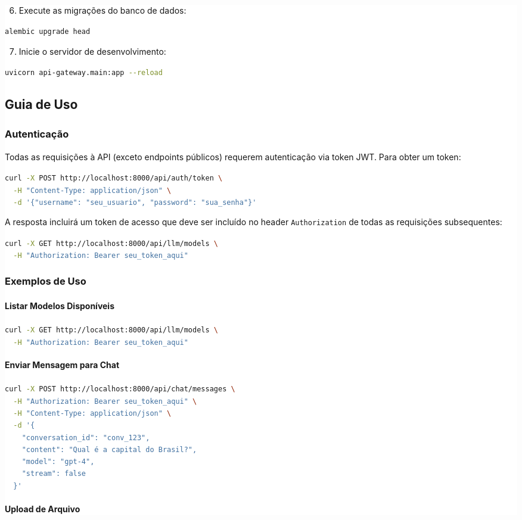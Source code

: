 6. Execute as migrações do banco de dados:
```bash
alembic upgrade head
```

7. Inicie o servidor de desenvolvimento:
```bash
uvicorn api-gateway.main:app --reload
```

## Guia de Uso

### Autenticação

Todas as requisições à API (exceto endpoints públicos) requerem autenticação via token JWT. Para obter um token:

```bash
curl -X POST http://localhost:8000/api/auth/token \
  -H "Content-Type: application/json" \
  -d '{"username": "seu_usuario", "password": "sua_senha"}'
```

A resposta incluirá um token de acesso que deve ser incluído no header `Authorization` de todas as requisições subsequentes:

```bash
curl -X GET http://localhost:8000/api/llm/models \
  -H "Authorization: Bearer seu_token_aqui"
```

### Exemplos de Uso

#### Listar Modelos Disponíveis

```bash
curl -X GET http://localhost:8000/api/llm/models \
  -H "Authorization: Bearer seu_token_aqui"
```

#### Enviar Mensagem para Chat

```bash
curl -X POST http://localhost:8000/api/chat/messages \
  -H "Authorization: Bearer seu_token_aqui" \
  -H "Content-Type: application/json" \
  -d '{
    "conversation_id": "conv_123",
    "content": "Qual é a capital do Brasil?",
    "model": "gpt-4",
    "stream": false
  }'
```

#### Upload de Arquivo

